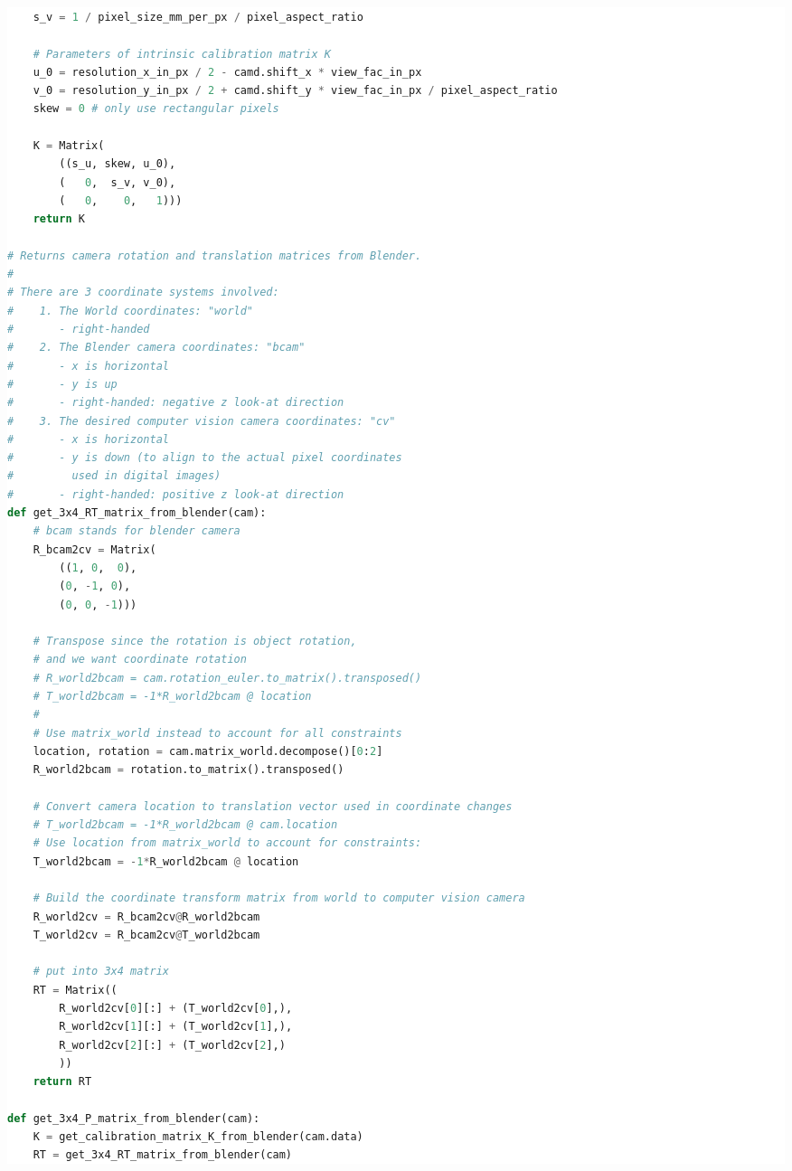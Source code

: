 ```python
    s_v = 1 / pixel_size_mm_per_px / pixel_aspect_ratio

    # Parameters of intrinsic calibration matrix K
    u_0 = resolution_x_in_px / 2 - camd.shift_x * view_fac_in_px
    v_0 = resolution_y_in_px / 2 + camd.shift_y * view_fac_in_px / pixel_aspect_ratio
    skew = 0 # only use rectangular pixels

    K = Matrix(
        ((s_u, skew, u_0),
        (   0,  s_v, v_0),
        (   0,    0,   1)))
    return K

# Returns camera rotation and translation matrices from Blender.
#
# There are 3 coordinate systems involved:
#    1. The World coordinates: "world"
#       - right-handed
#    2. The Blender camera coordinates: "bcam"
#       - x is horizontal
#       - y is up
#       - right-handed: negative z look-at direction
#    3. The desired computer vision camera coordinates: "cv"
#       - x is horizontal
#       - y is down (to align to the actual pixel coordinates
#         used in digital images)
#       - right-handed: positive z look-at direction
def get_3x4_RT_matrix_from_blender(cam):
    # bcam stands for blender camera
    R_bcam2cv = Matrix(
        ((1, 0,  0),
        (0, -1, 0),
        (0, 0, -1)))

    # Transpose since the rotation is object rotation,
    # and we want coordinate rotation
    # R_world2bcam = cam.rotation_euler.to_matrix().transposed()
    # T_world2bcam = -1*R_world2bcam @ location
    #
    # Use matrix_world instead to account for all constraints
    location, rotation = cam.matrix_world.decompose()[0:2]
    R_world2bcam = rotation.to_matrix().transposed()

    # Convert camera location to translation vector used in coordinate changes
    # T_world2bcam = -1*R_world2bcam @ cam.location
    # Use location from matrix_world to account for constraints:
    T_world2bcam = -1*R_world2bcam @ location

    # Build the coordinate transform matrix from world to computer vision camera
    R_world2cv = R_bcam2cv@R_world2bcam
    T_world2cv = R_bcam2cv@T_world2bcam

    # put into 3x4 matrix
    RT = Matrix((
        R_world2cv[0][:] + (T_world2cv[0],),
        R_world2cv[1][:] + (T_world2cv[1],),
        R_world2cv[2][:] + (T_world2cv[2],)
        ))
    return RT

def get_3x4_P_matrix_from_blender(cam):
    K = get_calibration_matrix_K_from_blender(cam.data)
    RT = get_3x4_RT_matrix_from_blender(cam)
```